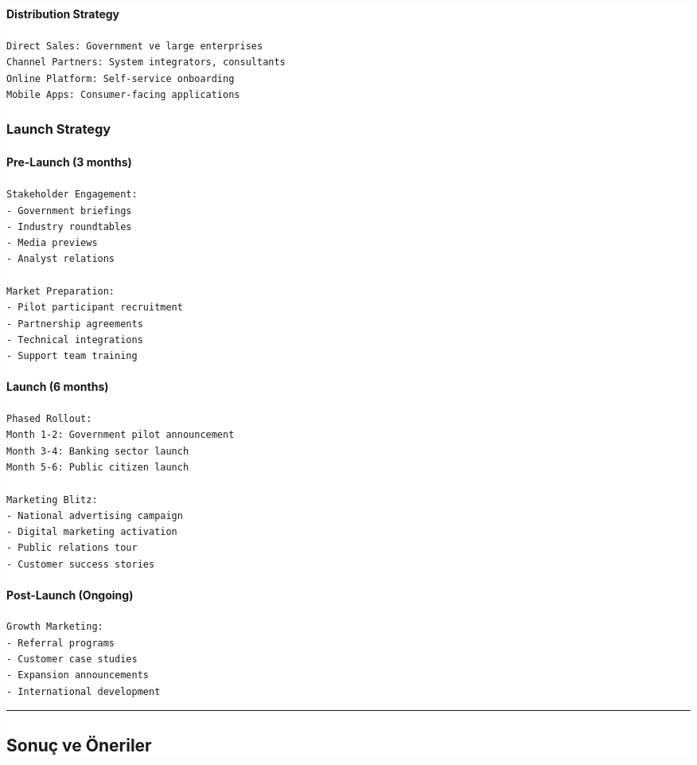 #### Distribution Strategy
```
Direct Sales: Government ve large enterprises
Channel Partners: System integrators, consultants
Online Platform: Self-service onboarding
Mobile Apps: Consumer-facing applications
```

### Launch Strategy

#### Pre-Launch (3 months)
```
Stakeholder Engagement:
- Government briefings
- Industry roundtables  
- Media previews
- Analyst relations

Market Preparation:
- Pilot participant recruitment
- Partnership agreements
- Technical integrations
- Support team training
```

#### Launch (6 months)
```
Phased Rollout:
Month 1-2: Government pilot announcement
Month 3-4: Banking sector launch  
Month 5-6: Public citizen launch

Marketing Blitz:
- National advertising campaign
- Digital marketing activation
- Public relations tour
- Customer success stories
```

#### Post-Launch (Ongoing)
```
Growth Marketing:
- Referral programs
- Customer case studies
- Expansion announcements
- International development
```

---

## Sonuç ve Öneriler
